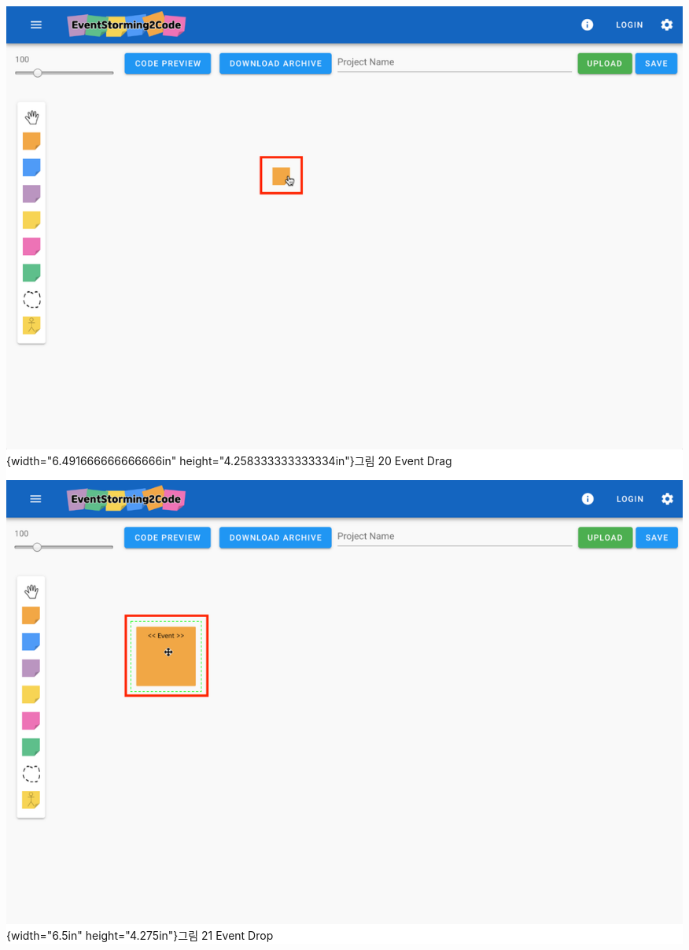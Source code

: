 ![](.//media/image29.png){width="6.491666666666666in"
height="4.258333333333334in"}그림 20 Event Drag

![](.//media/image30.png){width="6.5in" height="4.275in"}그림 21 Event
Drop
